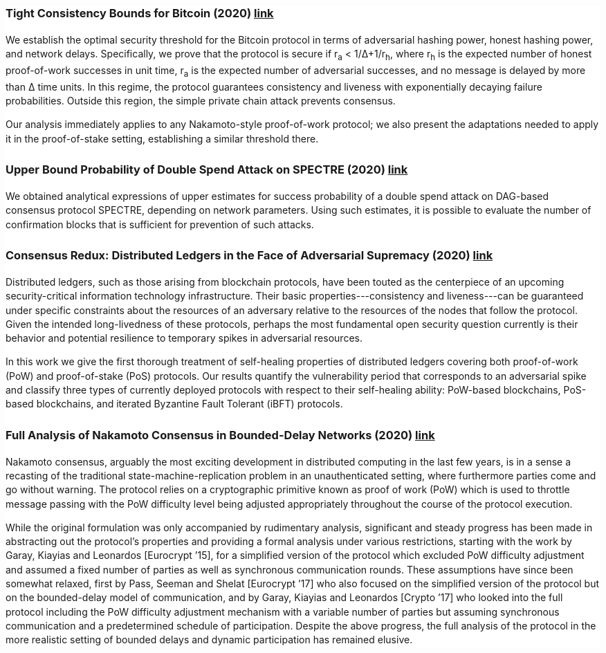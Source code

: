 ### Tight Consistency Bounds for Bitcoin (2020) [link](https://eprint.iacr.org/2020/661.pdf)  

We establish the optimal security threshold for the Bitcoin protocol in terms of adversarial hashing power, honest hashing power, and network delays. Specifically, we prove that the protocol is secure if
r<sub>a</sub> < 1/Δ+1/r<sub>h</sub>,
where r<sub>h</sub> is the expected number of honest proof-of-work successes in unit time, r<sub>a</sub> is the expected number of adversarial successes, and no message is delayed by more than Δ time units. In this regime, the protocol guarantees consistency and liveness with exponentially decaying failure probabilities. Outside this region, the simple private chain attack prevents consensus.

Our analysis immediately applies to any Nakamoto-style proof-of-work protocol; we also present the adaptations needed to apply it in the proof-of-stake setting, establishing a similar threshold there.

### Upper Bound Probability of Double Spend Attack on SPECTRE (2020) [link](https://api.zotero.org/groups/478201/items/5GEP8HFA/file/view?key=Qcjdk4erSuUZ8jvAah59Asef)  

We obtained analytical expressions of upper estimates for success probability of a double spend attack on DAG-based consensus protocol SPECTRE, depending on network parameters. Using such estimates, it is possible to evaluate the number of confirmation blocks that is sufficient for prevention of such attacks.

### Consensus Redux: Distributed Ledgers in the Face of Adversarial Supremacy (2020) [link](https://eprint.iacr.org/2020/1021.pdf)  

Distributed ledgers, such as those arising from blockchain protocols, have been touted as the centerpiece of an upcoming security-critical information technology infrastructure. Their basic properties---consistency and liveness---can be guaranteed under specific constraints about the resources of an adversary relative to the resources of the nodes that follow the protocol. Given the intended long-livedness of these protocols, perhaps the most fundamental open security question currently is their behavior and potential resilience to temporary spikes in adversarial resources.

In this work we give the first thorough treatment of self-healing properties of distributed ledgers covering both proof-of-work (PoW) and proof-of-stake (PoS) protocols. Our results quantify the vulnerability period that corresponds to an adversarial spike and classify three types of currently deployed protocols with respect to their self-healing ability: PoW-based blockchains, PoS-based blockchains, and iterated Byzantine Fault Tolerant (iBFT) protocols.

### Full Analysis of Nakamoto Consensus in Bounded-Delay Networks (2020) [link](https://eprint.iacr.org/2020/277.pdf)  

Nakamoto consensus, arguably the most exciting development in distributed computing in the last few years, is in a sense a recasting of the traditional state-machine-replication problem in an unauthenticated setting, where furthermore parties come and go without warning. The protocol relies on a cryptographic primitive known as proof of work (PoW) which is used to throttle message passing with the PoW difficulty level being adjusted appropriately throughout the course of the protocol execution.

While the original formulation was only accompanied by rudimentary analysis, significant and steady progress has been made in abstracting out the protocol’s properties and providing a formal analysis under various restrictions, starting with the work by Garay, Kiayias and Leonardos [Eurocrypt ’15], for a simplified version of the protocol which excluded PoW difficulty adjustment and assumed a fixed number of parties as well as synchronous communication rounds. These assumptions have since been somewhat relaxed, first by Pass, Seeman and Shelat [Eurocrypt ’17] who also focused on the simplified version of the protocol but on the bounded-delay model of communication, and by Garay, Kiayias and Leonardos [Crypto ’17] who looked into the full protocol including the PoW difficulty adjustment mechanism with a variable number of parties but assuming synchronous communication and a predetermined schedule of participation. Despite the above progress, the full analysis of the protocol in the more realistic setting of bounded delays and dynamic participation has remained elusive.
